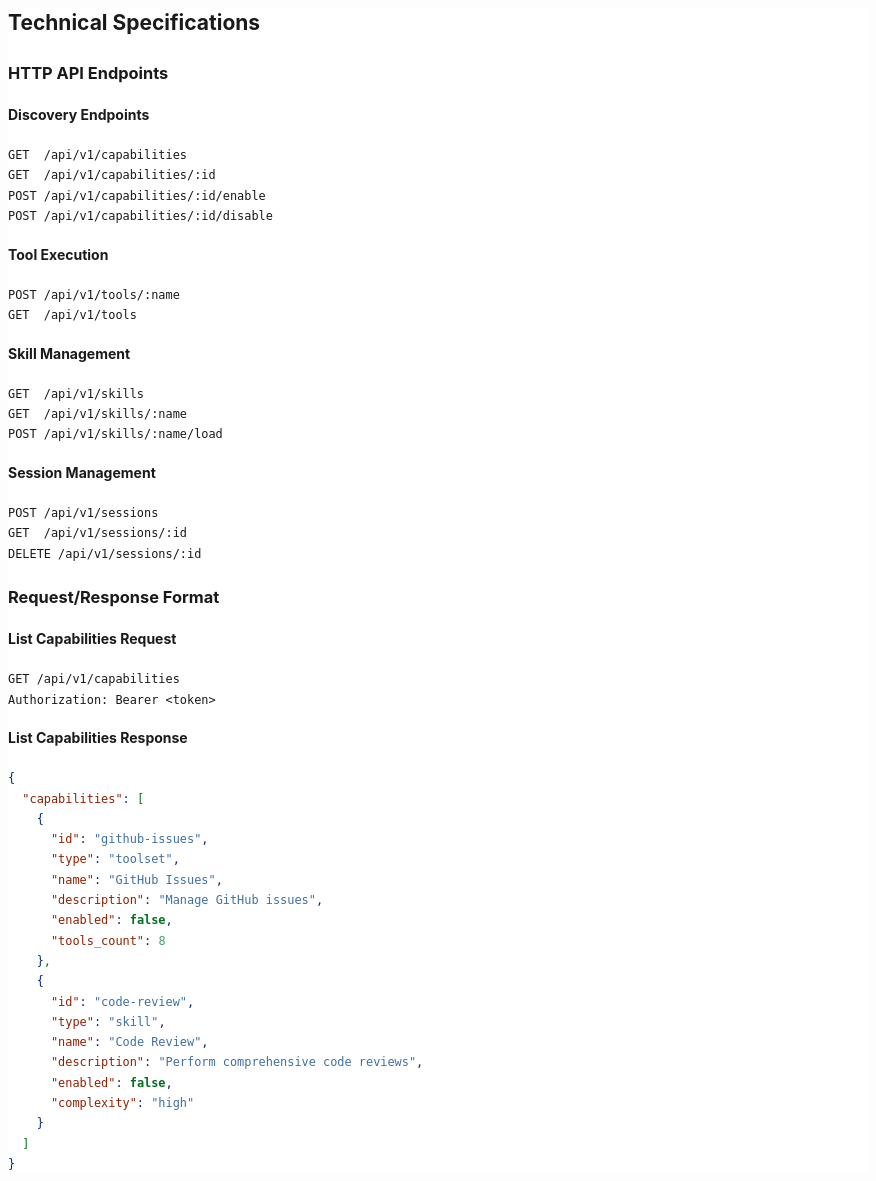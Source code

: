 
## Technical Specifications

### HTTP API Endpoints

#### Discovery Endpoints
```
GET  /api/v1/capabilities
GET  /api/v1/capabilities/:id
POST /api/v1/capabilities/:id/enable
POST /api/v1/capabilities/:id/disable
```

#### Tool Execution
```
POST /api/v1/tools/:name
GET  /api/v1/tools
```

#### Skill Management
```
GET  /api/v1/skills
GET  /api/v1/skills/:name
POST /api/v1/skills/:name/load
```

#### Session Management
```
POST /api/v1/sessions
GET  /api/v1/sessions/:id
DELETE /api/v1/sessions/:id
```

### Request/Response Format

#### List Capabilities Request
```http
GET /api/v1/capabilities
Authorization: Bearer <token>
```

#### List Capabilities Response
```json
{
  "capabilities": [
    {
      "id": "github-issues",
      "type": "toolset",
      "name": "GitHub Issues",
      "description": "Manage GitHub issues",
      "enabled": false,
      "tools_count": 8
    },
    {
      "id": "code-review",
      "type": "skill",
      "name": "Code Review",
      "description": "Perform comprehensive code reviews",
      "enabled": false,
      "complexity": "high"
    }
  ]
}
```
